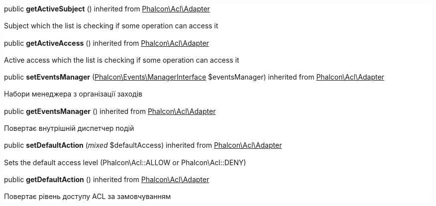 public **getActiveSubject** () inherited from [Phalcon\Acl\Adapter](api/Phalcon_Acl_Adapter)

Subject which the list is checking if some operation can access it

public **getActiveAccess** () inherited from [Phalcon\Acl\Adapter](api/Phalcon_Acl_Adapter)

Active access which the list is checking if some operation can access it

public **setEventsManager** ([Phalcon\Events\ManagerInterface](api/Phalcon_Events_ManagerInterface) $eventsManager) inherited from [Phalcon\Acl\Adapter](api/Phalcon_Acl_Adapter)

Набори менеджера з організації заходів

public **getEventsManager** () inherited from [Phalcon\Acl\Adapter](api/Phalcon_Acl_Adapter)

Повертає внутрішній диспетчер подій

public **setDefaultAction** (*mixed* $defaultAccess) inherited from [Phalcon\Acl\Adapter](api/Phalcon_Acl_Adapter)

Sets the default access level (Phalcon\Acl::ALLOW or Phalcon\Acl::DENY)

public **getDefaultAction** () inherited from [Phalcon\Acl\Adapter](api/Phalcon_Acl_Adapter)

Повертає рівень доступу ACL за замовчуванням